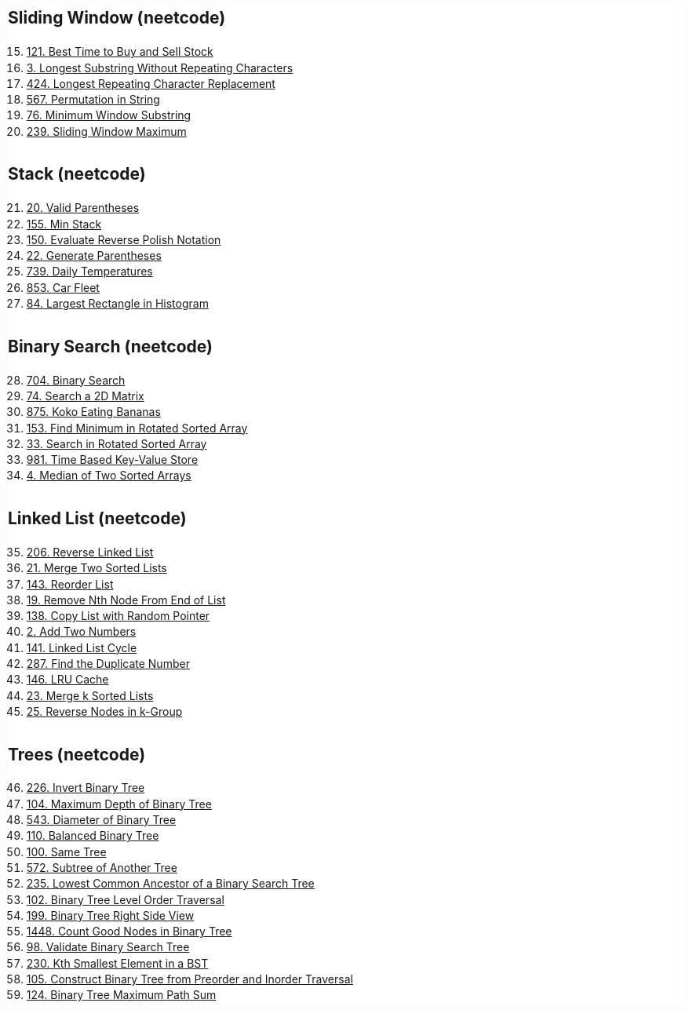 ## Sliding Window (neetcode)
15. [121. Best Time to Buy and Sell Stock](121.%20Best%20Time%20to%20Buy%20and%20Sell%20Stock.md)
16. [3. Longest Substring Without Repeating Characters](3.%20Longest%20Substring%20Without%20Repeating%20Characters.md)
17. [424. Longest Repeating Character Replacement](424.%20Longest%20Repeating%20Character%20Replacement.md)
18. [567. Permutation in String](567.%20Permutation%20in%20String.md)
19. [76. Minimum Window Substring](76.%20Minimum%20Window%20Substring.md)
20. [239. Sliding Window Maximum](239.%20Sliding%20Window%20Maximum.md)

## Stack (neetcode)
21. [20. Valid Parentheses](20.%20Valid%20Parentheses.md)
22. [155. Min Stack](155.%20Min%20Stack.md)
23. [150. Evaluate Reverse Polish Notation](150.%20Evaluate%20Reverse%20Polish%20Notation.md)
24. [22. Generate Parentheses](22.%20Generate%20Parentheses.md)
25. [739. Daily Temperatures](739.%20Daily%20Temperatures.md)
26. [853. Car Fleet](853.%20Car%20Fleet.md)
27. [84. Largest Rectangle in Histogram](84.%20Largest%20Rectangle%20in%20Histogram.md)

## Binary Search (neetcode)
28. [704. Binary Search](704.%20Binary%20Search.md)
29. [74. Search a 2D Matrix](74.%20Search%20a%202D%20Matrix.md)
30. [875. Koko Eating Bananas](875.%20Koko%20Eating%20Bananas.md)
31. [153. Find Minimum in Rotated Sorted Array](153.%20Find%20Minimum%20in%20Rotated%20Sorted%20Array.md)
32. [33. Search in Rotated Sorted Array](33.%20Search%20in%20Rotated%20Sorted%20Array.md)
33. [981. Time Based Key-Value Store](981.%20Time%20Based%20Key-Value%20Store.md)
34. [4. Median of Two Sorted Arrays](4.%20Median%20of%20Two%20Sorted%20Arrays.md)

## Linked List (neetcode)
35. [206. Reverse Linked List](206.%20Reverse%20Linked%20List.md)
36. [21. Merge Two Sorted Lists](21.%20Merge%20Two%20Sorted%20Lists.md)
37. [143. Reorder List](143.%20Reorder%20List.md)
38. [19. Remove Nth Node From End of List](19.%20Remove%20Nth%20Node%20From%20End%20of%20List.md)
39. [138. Copy List with Random Pointer](138.%20Copy%20List%20with%20Random%20Pointer.md)
40. [2. Add Two Numbers](2.%20Add%20Two%20Numbers.md)
41. [141. Linked List Cycle](141.%20Linked%20List%20Cycle.md) 
42. [287. Find the Duplicate Number](287.%20Find%20the%20Duplicate%20Number.md)
43. [146. LRU Cache](146.%20LRU%20Cache.md)
44. [23. Merge k Sorted Lists](23.%20Merge%20k%20Sorted%20Lists.md)
45. [25. Reverse Nodes in k-Group](25.%20Reverse%20Nodes%20in%20k-Group.md)

## Trees (neetcode)
46. [226. Invert Binary Tree](226.%20Invert%20Binary%20Tree.md)
47. [104. Maximum Depth of Binary Tree](104.%20Maximum%20Depth%20of%20Binary%20Tree.md)
48. [543. Diameter of Binary Tree](543.%20Diameter%20of%20Binary%20Tree.md)
49. [110. Balanced Binary Tree](110.%20Balanced%20Binary%20Tree.md)
50. [100. Same Tree](100.%20Same%20Tree.md)
51. [572. Subtree of Another Tree](572.%20Subtree%20of%20Another%20Tree.md)
52. [235. Lowest Common Ancestor of a Binary Search Tree](235.%20Lowest%20Common%20Ancestor%20of%20a%20Binary%20Search%20Tree.md)
53. [102. Binary Tree Level Order Traversal](102.%20Binary%20Tree%20Level%20Order%20Traversal.md)
54. [199. Binary Tree Right Side View](199.%20Binary%20Tree%20Right%20Side%20View.md)
55. [1448. Count Good Nodes in Binary Tree](1448.%20Count%20Good%20Nodes%20in%20Binary%20Tree.md)
56. [98. Validate Binary Search Tree](98.%20Validate%20Binary%20Search%20Tree.md)
57. [230. Kth Smallest Element in a BST](230.%20Kth%20Smallest%20Element%20in%20a%20BST.md)
58. [105. Construct Binary Tree from Preorder and Inorder Traversal](105.%20Construct%20Binary%20Tree%20from%20Preorder%20and%20Inorder%20Traversal.md)
59. [124. Binary Tree Maximum Path Sum](124.%20Binary%20Tree%20Maximum%20Path%20Sum.md)